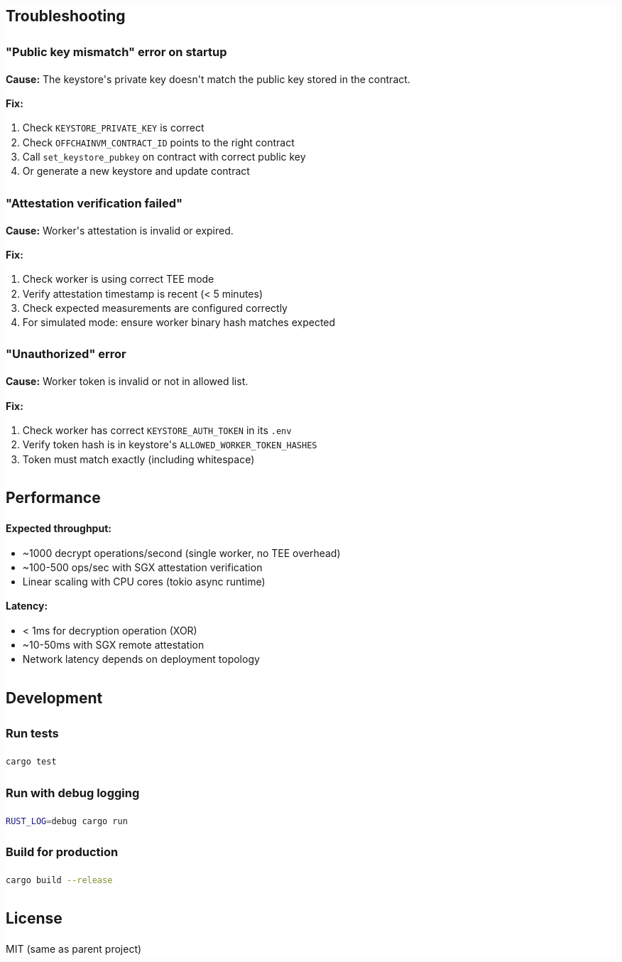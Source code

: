 ## Troubleshooting

### "Public key mismatch" error on startup

**Cause:** The keystore's private key doesn't match the public key stored in the contract.

**Fix:**
1. Check `KEYSTORE_PRIVATE_KEY` is correct
2. Check `OFFCHAINVM_CONTRACT_ID` points to the right contract
3. Call `set_keystore_pubkey` on contract with correct public key
4. Or generate a new keystore and update contract

### "Attestation verification failed"

**Cause:** Worker's attestation is invalid or expired.

**Fix:**
1. Check worker is using correct TEE mode
2. Verify attestation timestamp is recent (< 5 minutes)
3. Check expected measurements are configured correctly
4. For simulated mode: ensure worker binary hash matches expected

### "Unauthorized" error

**Cause:** Worker token is invalid or not in allowed list.

**Fix:**
1. Check worker has correct `KEYSTORE_AUTH_TOKEN` in its `.env`
2. Verify token hash is in keystore's `ALLOWED_WORKER_TOKEN_HASHES`
3. Token must match exactly (including whitespace)

## Performance

**Expected throughput:**
- ~1000 decrypt operations/second (single worker, no TEE overhead)
- ~100-500 ops/sec with SGX attestation verification
- Linear scaling with CPU cores (tokio async runtime)

**Latency:**
- < 1ms for decryption operation (XOR)
- ~10-50ms with SGX remote attestation
- Network latency depends on deployment topology

## Development

### Run tests
```bash
cargo test
```

### Run with debug logging
```bash
RUST_LOG=debug cargo run
```

### Build for production
```bash
cargo build --release
```

## License

MIT (same as parent project)
